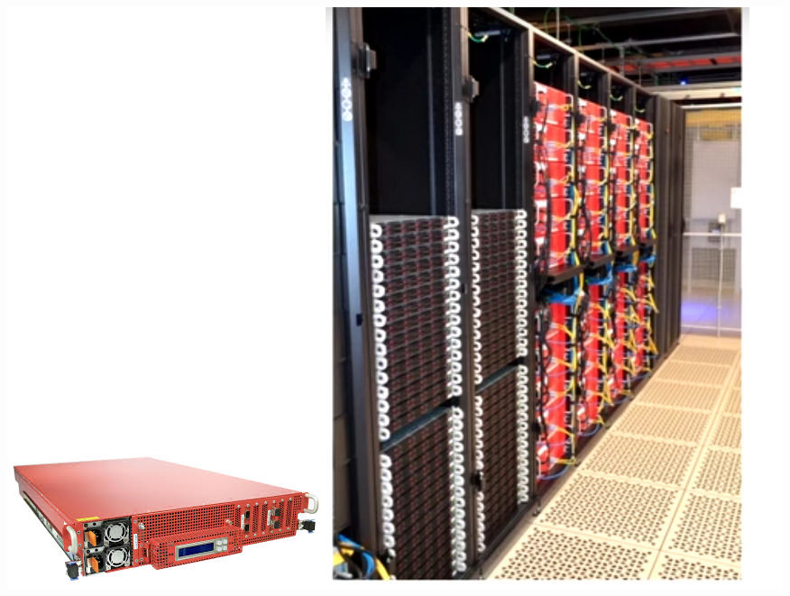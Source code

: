![img](https://github.com/bertoig/SWAP_UGR/blob/master/Trabajo%20Final/Images/oca.jpeg) ![img](https://github.com/bertoig/SWAP_UGR/blob/master/Trabajo%20Final/Images/ocaserver.jpg)
